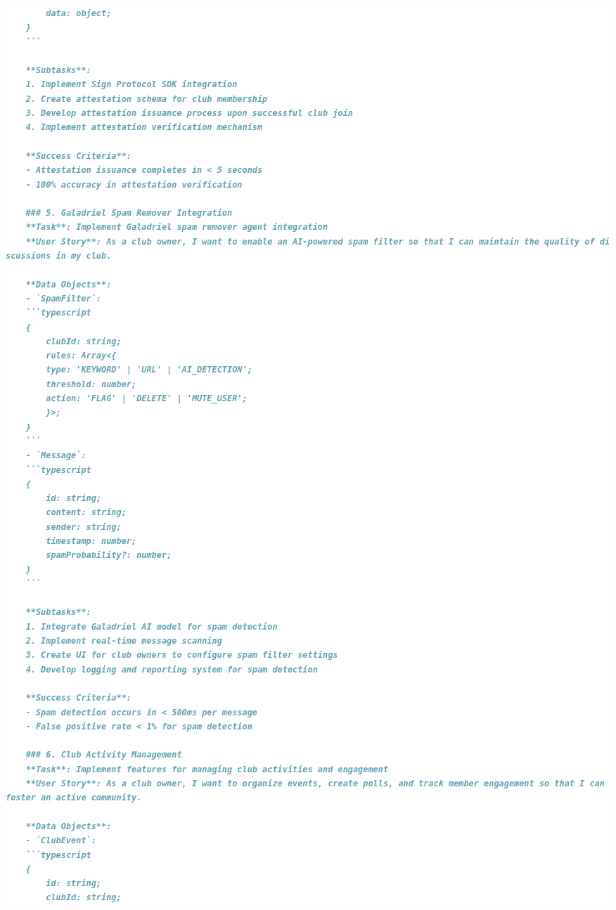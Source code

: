 ```markdown
        data: object;
    }
    ```

    **Subtasks**:
    1. Implement Sign Protocol SDK integration
    2. Create attestation schema for club membership
    3. Develop attestation issuance process upon successful club join
    4. Implement attestation verification mechanism

    **Success Criteria**:
    - Attestation issuance completes in < 5 seconds
    - 100% accuracy in attestation verification

    ### 5. Galadriel Spam Remover Integration
    **Task**: Implement Galadriel spam remover agent integration
    **User Story**: As a club owner, I want to enable an AI-powered spam filter so that I can maintain the quality of discussions in my club.

    **Data Objects**:
    - `SpamFilter`:
    ```typescript
    {
        clubId: string;
        rules: Array<{
        type: 'KEYWORD' | 'URL' | 'AI_DETECTION';
        threshold: number;
        action: 'FLAG' | 'DELETE' | 'MUTE_USER';
        }>;
    }
    ```
    - `Message`:
    ```typescript
    {
        id: string;
        content: string;
        sender: string;
        timestamp: number;
        spamProbability?: number;
    }
    ```

    **Subtasks**:
    1. Integrate Galadriel AI model for spam detection
    2. Implement real-time message scanning
    3. Create UI for club owners to configure spam filter settings
    4. Develop logging and reporting system for spam detection

    **Success Criteria**:
    - Spam detection occurs in < 500ms per message
    - False positive rate < 1% for spam detection

    ### 6. Club Activity Management
    **Task**: Implement features for managing club activities and engagement
    **User Story**: As a club owner, I want to organize events, create polls, and track member engagement so that I can foster an active community.

    **Data Objects**:
    - `ClubEvent`:
    ```typescript
    {
        id: string;
        clubId: string;
```